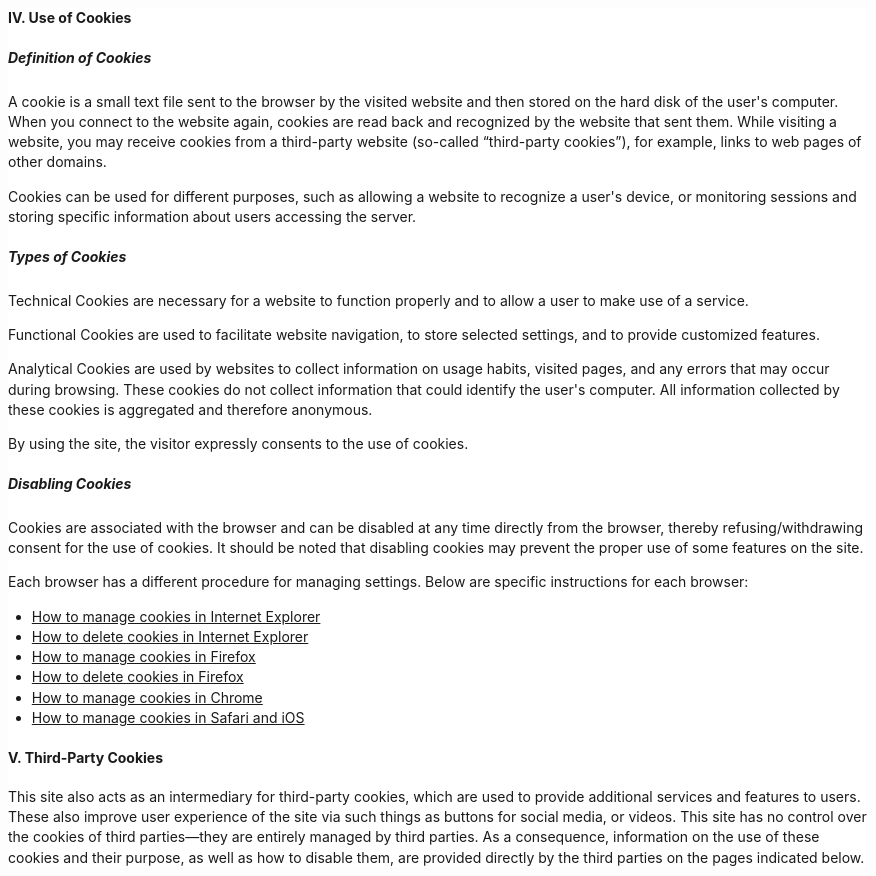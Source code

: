 #### IV. Use of Cookies

##### Definition of Cookies

A cookie is a small text file sent to the browser by the visited website and then stored on the hard disk of the user's computer. When you connect to the website again, cookies are read back and recognized by the website that sent them. While visiting a website, you may receive cookies from a third-party website (so-called “third-party cookies”), for example, links to web pages of other domains.

Cookies can be used for different purposes, such as allowing a website to recognize a user's device, or monitoring sessions and storing specific information about users accessing the server.

##### Types of Cookies

Technical Cookies are necessary for a website to function properly and to allow a user to make use of a service.

Functional Cookies are used to facilitate website navigation, to store selected settings, and to provide customized features.

Analytical Cookies are used by websites to collect information on usage habits, visited pages, and any errors that may occur during browsing. These cookies do not collect information that could identify the user's computer. All information collected by these cookies is aggregated and therefore anonymous.

By using the site, the visitor expressly consents to the use of cookies.

##### Disabling Cookies

Cookies are associated with the browser and can be disabled at any time directly from the browser, thereby refusing/withdrawing consent for the use of cookies. It should be noted that disabling cookies may prevent the proper use of some features on the site.

Each browser has a different procedure for managing settings. Below are specific instructions for each browser:

* [How to manage cookies in Internet Explorer](https://support.microsoft.com/en-us/help/17442/windows-internet-explorer-delete-manage-cookies#ie=ie-11)
* [How to delete cookies in Internet Explorer](https://support.microsoft.com/it-it/help/4027947/windows-delete-cookies)
* [How to manage cookies in Firefox](https://support.mozilla.org/it/kb/Attivare%20e%20disattivare%20i%20cookie)
* [How to delete cookies in Firefox](https://support.mozilla.org/en-US/kb/delete-cookies-remove-info-websites-stored)
* [How to manage cookies in Chrome](https://support.google.com/chrome/answer/95647?hl=en)
* [How to manage cookies in Safari and iOS](https://support.apple.com/kb/PH17191?locale=en_US)

#### V. Third-Party Cookies

This site also acts as an intermediary for third-party cookies, which are used to provide additional services and features to users. These also improve user experience of the site via such things as buttons for social media, or videos. This site has no control over the cookies of third parties—they are entirely managed by third parties. As a consequence, information on the use of these cookies and their purpose, as well as how to disable them, are provided directly by the third parties on the pages indicated below.

